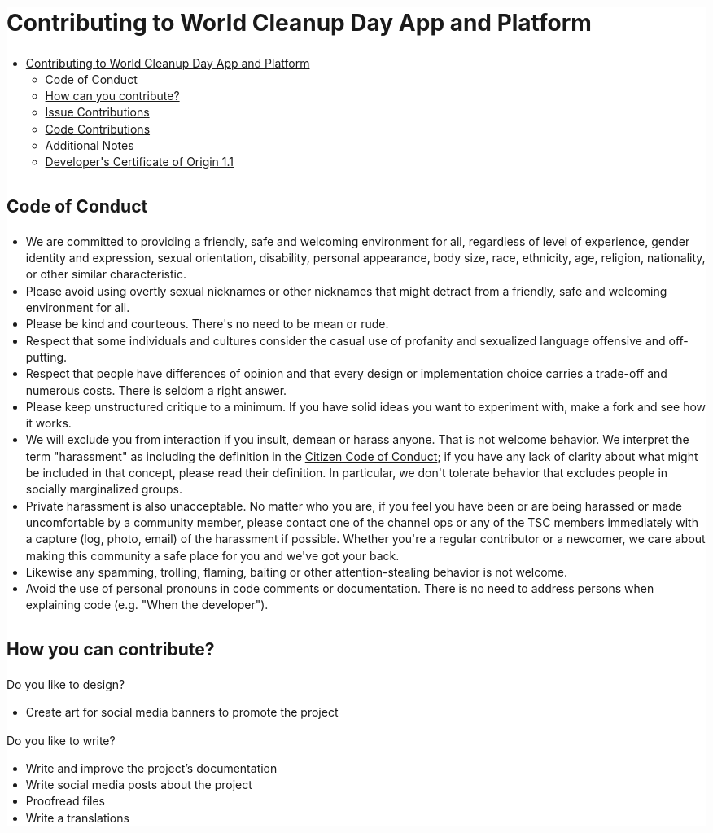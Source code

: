 # Contributing to World Cleanup Day App and Platform

- [Contributing to World Cleanup Day App and Platform](#contributing-to-world-cleanup-day-app-and-platform)
  * [Code of Conduct](#code-of-conduct)
  * [How can you contribute?](#how-you-can-contribute)
  * [Issue Contributions](#issue-contributions)
  * [Code Contributions](#code-contributions)
  * [Additional Notes](#additional-notes)
  * [Developer's Certificate of Origin 1.1](#developers-certificate-of-origin-11)

## Code of Conduct

* We are committed to providing a friendly, safe and welcoming environment for all, regardless of level of experience, gender identity and expression, sexual orientation, disability, personal appearance, body size, race, ethnicity, age, religion, nationality, or other similar characteristic.
* Please avoid using overtly sexual nicknames or other nicknames that might detract from a friendly, safe and welcoming environment for all.
* Please be kind and courteous. There's no need to be mean or rude.
* Respect that some individuals and cultures consider the casual use of profanity and sexualized language offensive and off-putting.
* Respect that people have differences of opinion and that every design or implementation choice carries a trade-off and numerous costs. There is seldom a right answer.
* Please keep unstructured critique to a minimum. If you have solid ideas you want to experiment with, make a fork and see how it works.
* We will exclude you from interaction if you insult, demean or harass anyone. That is not welcome behavior. We interpret the term "harassment" as including the definition in the [Citizen Code of Conduct](http://citizencodeofconduct.org/); if you have any lack of clarity about what might be included in that concept, please read their definition. In particular, we don't tolerate behavior that excludes people in socially marginalized groups.
* Private harassment is also unacceptable. No matter who you are, if you feel you have been or are being harassed or made uncomfortable by a community member, please contact one of the channel ops or any of the TSC members immediately with a capture (log, photo, email) of the harassment if possible. Whether you're a regular contributor or a newcomer, we care about making this community a safe place for you and we've got your back.
* Likewise any spamming, trolling, flaming, baiting or other attention-stealing behavior is not welcome.
* Avoid the use of personal pronouns in code comments or documentation. There is no need to address persons when explaining code (e.g. "When the developer").

## How you can contribute?
Do you like to design?

* Create art for social media banners to promote the project

Do you like to write?

* Write and improve the project’s documentation
* Write social media posts about the project
* Proofread files 
* Write a translations

